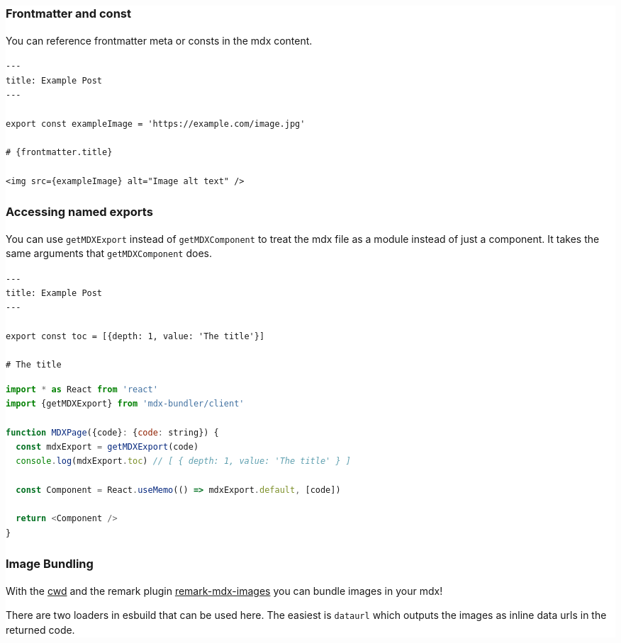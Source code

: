### Frontmatter and const

You can reference frontmatter meta or consts in the mdx content.

```mdx
---
title: Example Post
---

export const exampleImage = 'https://example.com/image.jpg'

# {frontmatter.title}

<img src={exampleImage} alt="Image alt text" />
```

### Accessing named exports

You can use `getMDXExport` instead of `getMDXComponent` to treat the mdx file as
a module instead of just a component. It takes the same arguments that
`getMDXComponent` does.

```mdx
---
title: Example Post
---

export const toc = [{depth: 1, value: 'The title'}]

# The title
```

```js
import * as React from 'react'
import {getMDXExport} from 'mdx-bundler/client'

function MDXPage({code}: {code: string}) {
  const mdxExport = getMDXExport(code)
  console.log(mdxExport.toc) // [ { depth: 1, value: 'The title' } ]

  const Component = React.useMemo(() => mdxExport.default, [code])

  return <Component />
}
```

### Image Bundling

With the [cwd](#cwd) and the remark plugin
[remark-mdx-images](https://www.npmjs.com/package/remark-mdx-images) you can
bundle images in your mdx!

There are two loaders in esbuild that can be used here. The easiest is `dataurl`
which outputs the images as inline data urls in the returned code.


[npm]: https://www.npmjs.com
[node]: https://nodejs.org
[build-badge]: https://img.shields.io/github/workflow/status/kentcdodds/mdx-bundler/validate?logo=github&style=flat-square
[build]: https://github.com/kentcdodds/mdx-bundler/actions?query=workflow%3Avalidate
[coverage-badge]: https://img.shields.io/codecov/c/github/kentcdodds/mdx-bundler.svg?style=flat-square
[coverage]: https://codecov.io/github/kentcdodds/mdx-bundler
[version-badge]: https://img.shields.io/npm/v/mdx-bundler.svg?style=flat-square
[package]: https://www.npmjs.com/package/mdx-bundler
[downloads-badge]: https://img.shields.io/npm/dm/mdx-bundler.svg?style=flat-square
[npmtrends]: https://www.npmtrends.com/mdx-bundler
[license-badge]: https://img.shields.io/npm/l/mdx-bundler.svg?style=flat-square
[license]: https://github.com/kentcdodds/mdx-bundler/blob/main/LICENSE
[prs-badge]: https://img.shields.io/badge/PRs-welcome-brightgreen.svg?style=flat-square
[prs]: https://makeapullrequest.com
[coc-badge]: https://img.shields.io/badge/code%20of-conduct-ff69b4.svg?style=flat-square
[coc]: https://github.com/kentcdodds/mdx-bundler/blob/main/CODE_OF_CONDUCT.md
[emojis]: https://github.com/all-contributors/all-contributors#emoji-key
[all-contributors]: https://github.com/all-contributors/all-contributors
[all-contributors-badge]: https://img.shields.io/github/all-contributors/kentcdodds/mdx-bundler?color=orange&style=flat-square
[bugs]: https://github.com/kentcdodds/mdx-bundler/issues?utf8=%E2%9C%93&q=is%3Aissue+is%3Aopen+sort%3Acreated-desc+label%3Abug
[requests]: https://github.com/kentcdodds/mdx-bundler/issues?utf8=%E2%9C%93&q=is%3Aissue+is%3Aopen+sort%3Areactions-%2B1-desc+label%3Aenhancement
[good-first-issue]: https://github.com/kentcdodds/mdx-bundler/issues?utf8=%E2%9C%93&q=is%3Aissue+is%3Aopen+sort%3Areactions-%2B1-desc+label%3Aenhancement+label%3A%22good+first+issue%22
[node-gyp]: https://github.com/nodejs/node-gyp#installation